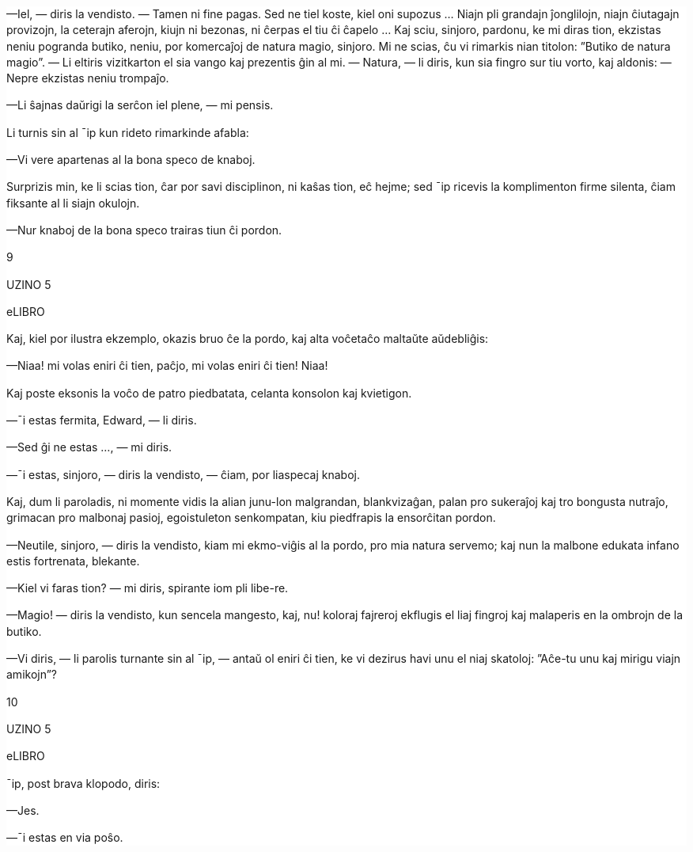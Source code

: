 —Iel, — diris la vendisto. — Tamen ni fine pagas. Sed ne tiel koste, kiel oni supozus … Niajn pli grandajn ĵonglilojn, niajn ĉiutagajn provizojn, la ceterajn aferojn, kiujn ni bezonas, ni ĉerpas el tiu ĉi ĉapelo … Kaj sciu, sinjoro, pardonu, ke mi diras tion, ekzistas neniu pogranda butiko, neniu, por komercaĵoj de natura magio, sinjoro. Mi ne scias, ĉu vi rimarkis nian titolon: ”Butiko de natura magio”. — Li eltiris vizitkarton el sia vango kaj prezentis ĝin al mi. — Natura, — li diris, kun sia fingro sur tiu vorto, kaj aldonis: — Nepre ekzistas neniu trompaĵo. 

—Li ŝajnas daŭrigi la serĉon iel plene, — mi pensis. 

Li turnis sin al ¯ip kun rideto rimarkinde afabla:

—Vi vere apartenas al la bona speco de knaboj. 

Surprizis min, ke li scias tion, ĉar por savi disciplinon, ni kaŝas tion, eĉ hejme; sed ¯ip ricevis la komplimenton firme silenta, ĉiam fiksante al li siajn okulojn. 

—Nur knaboj de la bona speco trairas tiun ĉi pordon. 

9

UZINO 5

eLIBRO

Kaj, kiel por ilustra ekzemplo, okazis bruo ĉe la pordo, kaj alta voĉetaĉo maltaŭte aŭdebliĝis:

—Niaa\! mi volas eniri ĉi tien, paĉjo, mi volas eniri ĉi tien\! Niaa\! 

Kaj poste eksonis la voĉo de patro piedbatata, celanta konsolon kaj kvietigon. 

—¯i estas fermita, Edward, — li diris. 

—Sed ĝi ne estas …, — mi diris. 

—¯i estas, sinjoro, — diris la vendisto, — ĉiam, por liaspecaj knaboj. 

Kaj, dum li paroladis, ni momente vidis la alian junu-lon malgrandan, blankvizaĝan, palan pro sukeraĵoj kaj tro bongusta nutraĵo, grimacan pro malbonaj pasioj, egoistuleton senkompatan, kiu piedfrapis la ensorĉitan pordon. 

—Neutile, sinjoro, — diris la vendisto, kiam mi ekmo-viĝis al la pordo, pro mia natura servemo; kaj nun la malbone edukata infano estis fortrenata, blekante. 

—Kiel vi faras tion? — mi diris, spirante iom pli libe-re. 

—Magio\! — diris la vendisto, kun sencela mangesto, kaj, nu\! koloraj fajreroj ekflugis el liaj fingroj kaj malaperis en la ombrojn de la butiko. 

—Vi diris, — li parolis turnante sin al ¯ip, — antaŭ ol eniri ĉi tien, ke vi dezirus havi unu el niaj skatoloj: ”Aĉe-tu unu kaj mirigu viajn amikojn”? 

10

UZINO 5

eLIBRO

¯ip, post brava klopodo, diris:

—Jes. 

—¯i estas en via poŝo. 
